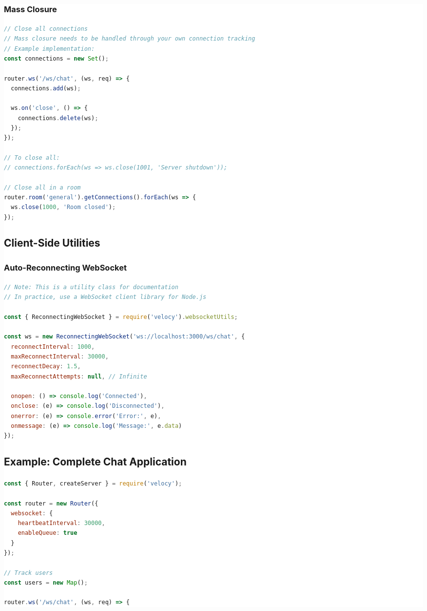 ### Mass Closure

```javascript
// Close all connections
// Mass closure needs to be handled through your own connection tracking
// Example implementation:
const connections = new Set();

router.ws('/ws/chat', (ws, req) => {
  connections.add(ws);
  
  ws.on('close', () => {
    connections.delete(ws);
  });
});

// To close all:
// connections.forEach(ws => ws.close(1001, 'Server shutdown'));

// Close all in a room
router.room('general').getConnections().forEach(ws => {
  ws.close(1000, 'Room closed');
});
```

## Client-Side Utilities

### Auto-Reconnecting WebSocket

```javascript
// Note: This is a utility class for documentation
// In practice, use a WebSocket client library for Node.js

const { ReconnectingWebSocket } = require('velocy').websocketUtils;

const ws = new ReconnectingWebSocket('ws://localhost:3000/ws/chat', {
  reconnectInterval: 1000,
  maxReconnectInterval: 30000,
  reconnectDecay: 1.5,
  maxReconnectAttempts: null, // Infinite
  
  onopen: () => console.log('Connected'),
  onclose: (e) => console.log('Disconnected'),
  onerror: (e) => console.error('Error:', e),
  onmessage: (e) => console.log('Message:', e.data)
});
```

## Example: Complete Chat Application

```javascript
const { Router, createServer } = require('velocy');

const router = new Router({
  websocket: {
    heartbeatInterval: 30000,
    enableQueue: true
  }
});

// Track users
const users = new Map();

router.ws('/ws/chat', (ws, req) => {
```